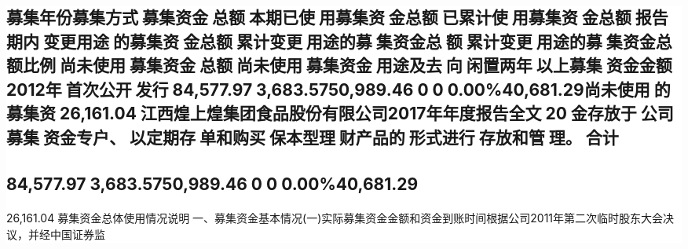 募集年份募集方式
募集资金
总额
本期已使
用募集资
金总额
已累计使
用募集资
金总额
报告期内
变更用途
的募集资
金总额
累计变更
用途的募
集资金总
额
累计变更
用途的募
集资金总
额比例
尚未使用
募集资金
总额
尚未使用
募集资金
用途及去
向
闲置两年
以上募集
资金金额
2012年
首次公开
发行
84,577.97
3,683.5750,989.46
0
0
0.00%40,681.29尚未使用
的募集资
26,161.04
江西煌上煌集团食品股份有限公司2017年年度报告全文
20
金存放于
公司募集
资金专户、
以定期存
单和购买
保本型理
财产品的
形式进行
存放和管
理。
合计
--
84,577.97
3,683.5750,989.46
0
0
0.00%40,681.29
--
26,161.04
募集资金总体使用情况说明
一、募集资金基本情况(一)实际募集资金金额和资金到账时间根据公司2011年第二次临时股东大会决议，并经中国证券监